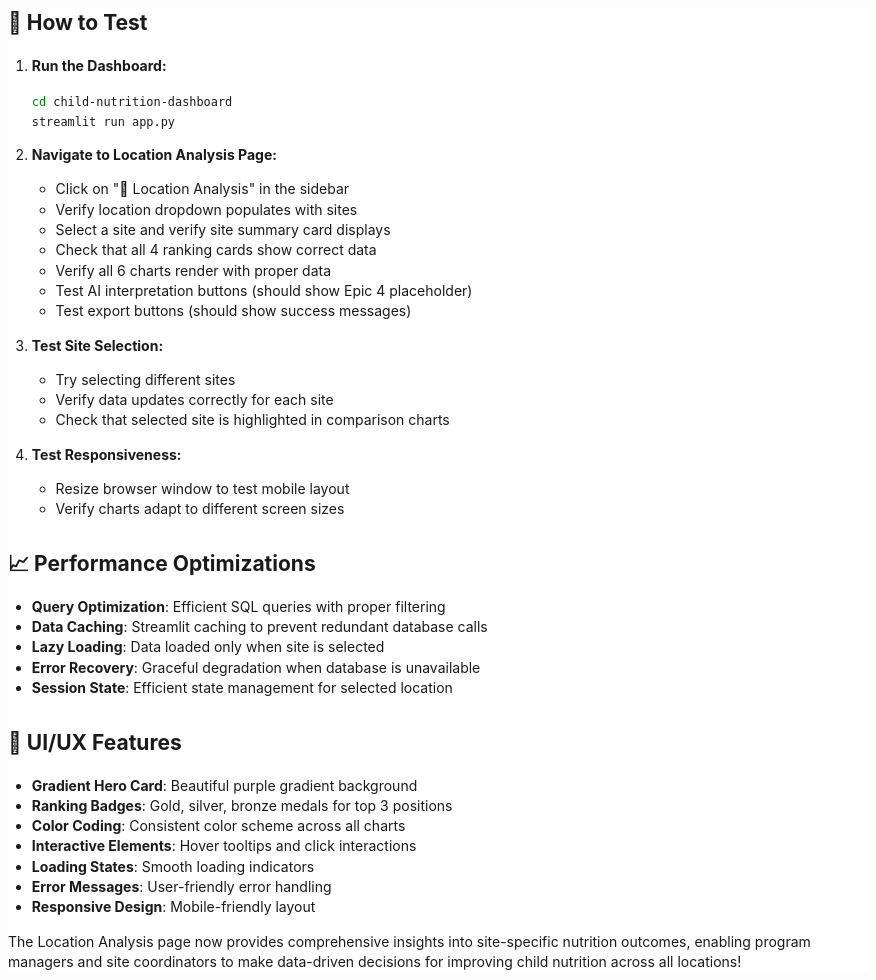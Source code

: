 ## 🔧 How to Test

1. **Run the Dashboard:**
   ```bash
   cd child-nutrition-dashboard
   streamlit run app.py
   ```

2. **Navigate to Location Analysis Page:**
   - Click on "📍 Location Analysis" in the sidebar
   - Verify location dropdown populates with sites
   - Select a site and verify site summary card displays
   - Check that all 4 ranking cards show correct data
   - Verify all 6 charts render with proper data
   - Test AI interpretation buttons (should show Epic 4 placeholder)
   - Test export buttons (should show success messages)

3. **Test Site Selection:**
   - Try selecting different sites
   - Verify data updates correctly for each site
   - Check that selected site is highlighted in comparison charts

4. **Test Responsiveness:**
   - Resize browser window to test mobile layout
   - Verify charts adapt to different screen sizes

## 📈 Performance Optimizations

- **Query Optimization**: Efficient SQL queries with proper filtering
- **Data Caching**: Streamlit caching to prevent redundant database calls
- **Lazy Loading**: Data loaded only when site is selected
- **Error Recovery**: Graceful degradation when database is unavailable
- **Session State**: Efficient state management for selected location

## 🎨 UI/UX Features

- **Gradient Hero Card**: Beautiful purple gradient background
- **Ranking Badges**: Gold, silver, bronze medals for top 3 positions
- **Color Coding**: Consistent color scheme across all charts
- **Interactive Elements**: Hover tooltips and click interactions
- **Loading States**: Smooth loading indicators
- **Error Messages**: User-friendly error handling
- **Responsive Design**: Mobile-friendly layout

The Location Analysis page now provides comprehensive insights into site-specific nutrition outcomes, enabling program managers and site coordinators to make data-driven decisions for improving child nutrition across all locations!
